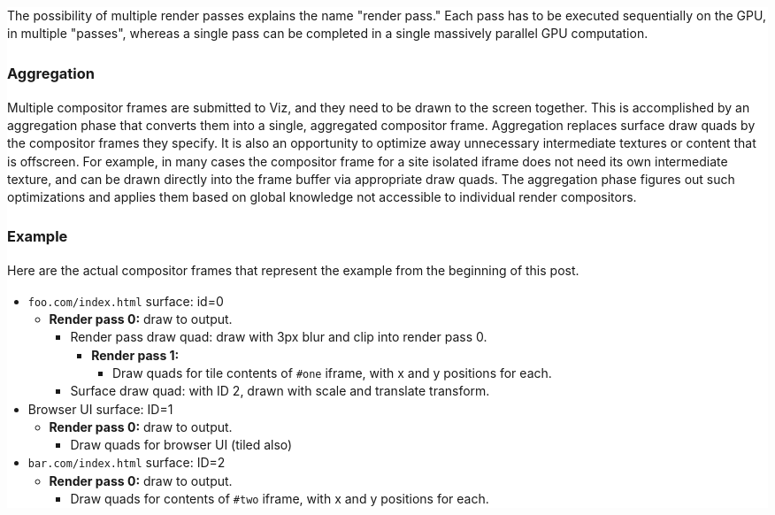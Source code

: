 The possibility of multiple render passes explains the name
"render pass." Each pass has to be executed sequentially on the GPU, in multiple "passes",
whereas a single pass can be completed in a single massively parallel GPU computation.

### Aggregation

Multiple compositor frames are submitted to Viz,
and they need to be drawn to the screen together.
This is accomplished by an aggregation phase that converts them into a single,
aggregated compositor frame.
Aggregation replaces surface draw quads by the compositor frames they specify.
It is also an opportunity to optimize away unnecessary intermediate textures or content that is offscreen.
For example, in many cases the compositor frame for a site isolated iframe
does not need its own intermediate texture,
and can be drawn directly into the frame buffer via appropriate draw quads.
The aggregation phase figures out such optimizations
and applies them based on global knowledge not accessible to individual render compositors.

### Example

Here are the actual compositor frames that represent the example from the beginning of this post.

<ul>
  <li><code>foo.com/index.html</code> surface: id=0
	  <ul>
      <li><strong>Render pass 0:</strong> draw to output.
		    <ul>
          <li>Render pass draw quad: draw with 3px blur and clip into render pass 0.
			      <ul>
              <li><strong>Render pass 1:</strong>
				        <ul>
                  <li>Draw quads for tile contents of <code>#one</code> iframe, with x and y positions for each.</li>
                </ul>
              </li>
            </ul>
          </li>
		      <li>Surface draw quad: with ID 2, drawn with scale and translate transform.</li>
        </ul>
      </li>
    </ul>
  </li>

  <li>Browser UI surface: ID=1
	  <ul>
      <li><strong>Render pass 0:</strong> draw to output.
		    <ul>
          <li>Draw quads for browser UI (tiled also)</li>
        </ul>
      </li>
    </ul>
  </li>
  <li><code>bar.com/index.html</code> surface: ID=2
    <ul>
  	  <li><strong>Render pass 0:</strong> draw to output.
        <ul>
          <li>Draw quads for contents of <code>#two</code> iframe, with x and y positions for each.</li>
        </ul>
      </li>
    </ul>
  </li>
</ul>
